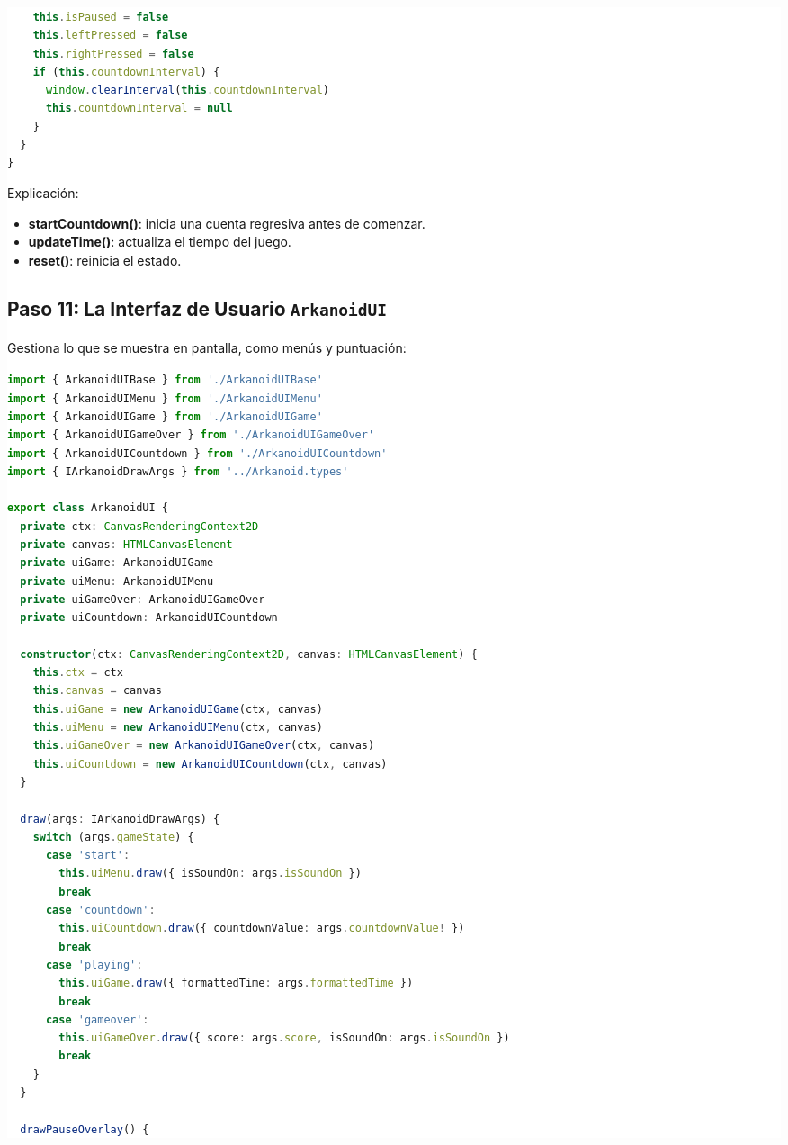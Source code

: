 ```ts
    this.isPaused = false
    this.leftPressed = false
    this.rightPressed = false
    if (this.countdownInterval) {
      window.clearInterval(this.countdownInterval)
      this.countdownInterval = null
    }
  }
}
```

Explicación:

- **startCountdown()**: inicia una cuenta regresiva antes de comenzar.
- **updateTime()**: actualiza el tiempo del juego.
- **reset()**: reinicia el estado.

## Paso 11: La Interfaz de Usuario `ArkanoidUI`

Gestiona lo que se muestra en pantalla, como menús y puntuación:

```ts
import { ArkanoidUIBase } from './ArkanoidUIBase'
import { ArkanoidUIMenu } from './ArkanoidUIMenu'
import { ArkanoidUIGame } from './ArkanoidUIGame'
import { ArkanoidUIGameOver } from './ArkanoidUIGameOver'
import { ArkanoidUICountdown } from './ArkanoidUICountdown'
import { IArkanoidDrawArgs } from '../Arkanoid.types'

export class ArkanoidUI {
  private ctx: CanvasRenderingContext2D
  private canvas: HTMLCanvasElement
  private uiGame: ArkanoidUIGame
  private uiMenu: ArkanoidUIMenu
  private uiGameOver: ArkanoidUIGameOver
  private uiCountdown: ArkanoidUICountdown

  constructor(ctx: CanvasRenderingContext2D, canvas: HTMLCanvasElement) {
    this.ctx = ctx
    this.canvas = canvas
    this.uiGame = new ArkanoidUIGame(ctx, canvas)
    this.uiMenu = new ArkanoidUIMenu(ctx, canvas)
    this.uiGameOver = new ArkanoidUIGameOver(ctx, canvas)
    this.uiCountdown = new ArkanoidUICountdown(ctx, canvas)
  }

  draw(args: IArkanoidDrawArgs) {
    switch (args.gameState) {
      case 'start':
        this.uiMenu.draw({ isSoundOn: args.isSoundOn })
        break
      case 'countdown':
        this.uiCountdown.draw({ countdownValue: args.countdownValue! })
        break
      case 'playing':
        this.uiGame.draw({ formattedTime: args.formattedTime })
        break
      case 'gameover':
        this.uiGameOver.draw({ score: args.score, isSoundOn: args.isSoundOn })
        break
    }
  }

  drawPauseOverlay() {
```